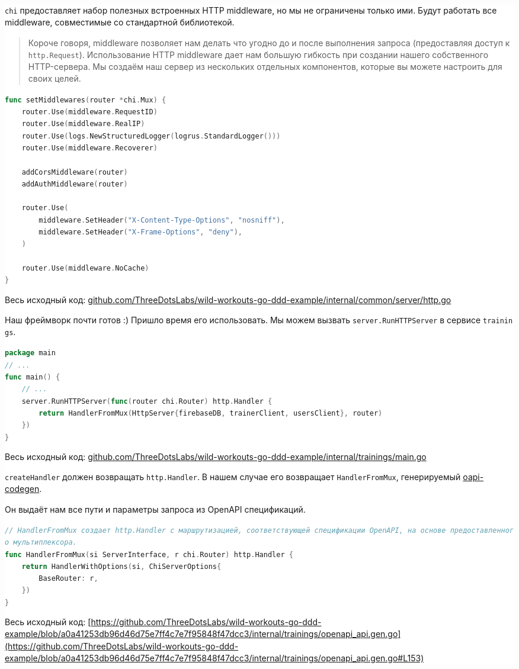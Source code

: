 `chi` предоставляет набор полезных встроенных HTTP middleware, но мы не 
ограничены только ими. Будут работать все middleware, совместимые со стандартной
библиотекой.

> Короче говоря, middleware позволяет нам делать что угодно до и после выполнения 
> запроса (предоставляя доступ к `http.Request`). Использование HTTP middleware 
> дает нам большую гибкость при создании нашего собственного HTTP-сервера. Мы 
> создаём наш сервер из нескольких отдельных компонентов, которые вы можете 
> настроить для своих целей.

```go
func setMiddlewares(router *chi.Mux) {
    router.Use(middleware.RequestID)
    router.Use(middleware.RealIP)
    router.Use(logs.NewStructuredLogger(logrus.StandardLogger()))
    router.Use(middleware.Recoverer)
  
    addCorsMiddleware(router)
    addAuthMiddleware(router)
  
    router.Use(
        middleware.SetHeader("X-Content-Type-Options", "nosniff"),
        middleware.SetHeader("X-Frame-Options", "deny"),
    )
  
    router.Use(middleware.NoCache)
}
```
Весь исходный код: [github.com/ThreeDotsLabs/wild-workouts-go-ddd-example/internal/common/server/http.go](https://github.com/ThreeDotsLabs/wild-workouts-go-ddd-example/blob/a0a41253db96d46d75e7ff4c7e7f95848f47dcc3/internal/common/server/http.go#L33)

Наш фреймворк почти готов :) Пришло время его использовать. Мы можем вызвать
`server.RunHTTPServer` в сервисе `trainings`.

```go
package main
// ...
func main() {
    // ...
    server.RunHTTPServer(func(router chi.Router) http.Handler {
        return HandlerFromMux(HttpServer{firebaseDB, trainerClient, usersClient}, router)
    })
}
```
Весь исходный код: [github.com/ThreeDotsLabs/wild-workouts-go-ddd-example/internal/trainings/main.go](https://github.com/ThreeDotsLabs/wild-workouts-go-ddd-example/blob/a0a41253db96d46d75e7ff4c7e7f95848f47dcc3/internal/trainings/main.go#L38)

`createHandler` должен возвращать `http.Handler`. В нашем случае его возвращает
`HandlerFromMux`, генерируемый [oapi-codegen](https://github.com/deepmap/oapi-codegen).

Он выдаёт нам все пути и параметры запроса из OpenAPI спецификаций.

```go
// HandlerFromMux создает http.Handler с маршрутизацией, соответствующей спецификации OpenAPI, на основе предоставленного мультиплексора.
func HandlerFromMux(si ServerInterface, r chi.Router) http.Handler {
	return HandlerWithOptions(si, ChiServerOptions{
		BaseRouter: r,
	})
}
```
Весь исходный код: [https://github.com/ThreeDotsLabs/wild-workouts-go-ddd-example/blob/a0a41253db96d46d75e7ff4c7e7f95848f47dcc3/internal/trainings/openapi_api.gen.go](https://github.com/ThreeDotsLabs/wild-workouts-go-ddd-example/blob/a0a41253db96d46d75e7ff4c7e7f95848f47dcc3/internal/trainings/openapi_api.gen.go#L153)
